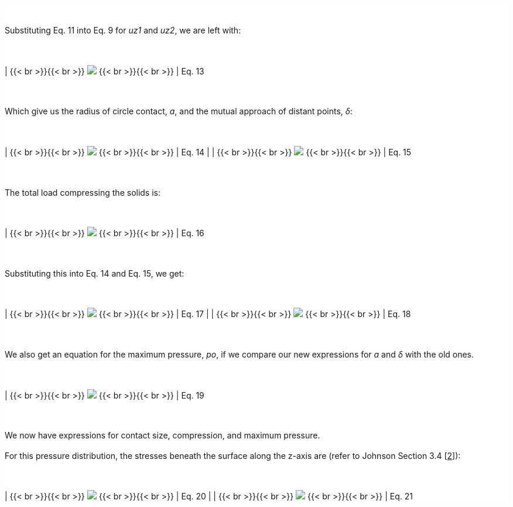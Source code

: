   
 

Substituting Eq. 11 into Eq. 9 for _uz1_ and _uz2_, we are left with:

  
 

|  {{< br >}}{{< br >}} ![](/courses/materials-science-and-engineering/3-22-mechanical-behavior-of-materials-spring-2008/projects/defec_nucle_2_13.jpg) {{< br >}}{{< br >}}  | Eq. 13 

  
 

Which give us the radius of circle contact, _a_, and the mutual approach of distant points, _δ_:

  
 

|  {{< br >}}{{< br >}} ![](/courses/materials-science-and-engineering/3-22-mechanical-behavior-of-materials-spring-2008/projects/defec_nucle_2_14.jpg) {{< br >}}{{< br >}}  | Eq. 14 |
|  {{< br >}}{{< br >}} ![](/courses/materials-science-and-engineering/3-22-mechanical-behavior-of-materials-spring-2008/projects/defec_nucle_2_15.jpg) {{< br >}}{{< br >}}  | Eq. 15 

  
 

The total load compressing the solids is:

  
 

|  {{< br >}}{{< br >}} ![](/courses/materials-science-and-engineering/3-22-mechanical-behavior-of-materials-spring-2008/projects/defec_nucle_2_16.jpg) {{< br >}}{{< br >}}  | Eq. 16 

  
 

Substituting this into Eq. 14 and Eq. 15, we get:

  
 

|  {{< br >}}{{< br >}} ![](/courses/materials-science-and-engineering/3-22-mechanical-behavior-of-materials-spring-2008/projects/defec_nucle_2_17.jpg) {{< br >}}{{< br >}}  | Eq. 17 |
|  {{< br >}}{{< br >}} ![](/courses/materials-science-and-engineering/3-22-mechanical-behavior-of-materials-spring-2008/projects/defec_nucle_2_18.jpg) {{< br >}}{{< br >}}  | Eq. 18 

  
 

We also get an equation for the maximum pressure, _po_, if we compare our new expressions for _a_ and _δ_ with the old ones.

  
 

|  {{< br >}}{{< br >}} ![](/courses/materials-science-and-engineering/3-22-mechanical-behavior-of-materials-spring-2008/projects/defec_nucle_2_19.jpg) {{< br >}}{{< br >}}  | Eq. 19 

  
 

We now have expressions for contact size, compression, and maximum pressure.

For this pressure distribution, the stresses beneath the surface along the z-axis are (refer to Johnson Section 3.4 \[[2](#ref)\]):

  
 

|  {{< br >}}{{< br >}} ![](/courses/materials-science-and-engineering/3-22-mechanical-behavior-of-materials-spring-2008/projects/defec_nucle_2_20.jpg) {{< br >}}{{< br >}}  | Eq. 20 |
|  {{< br >}}{{< br >}} ![](/courses/materials-science-and-engineering/3-22-mechanical-behavior-of-materials-spring-2008/projects/defec_nucle_2_21.jpg) {{< br >}}{{< br >}}  | Eq. 21 
